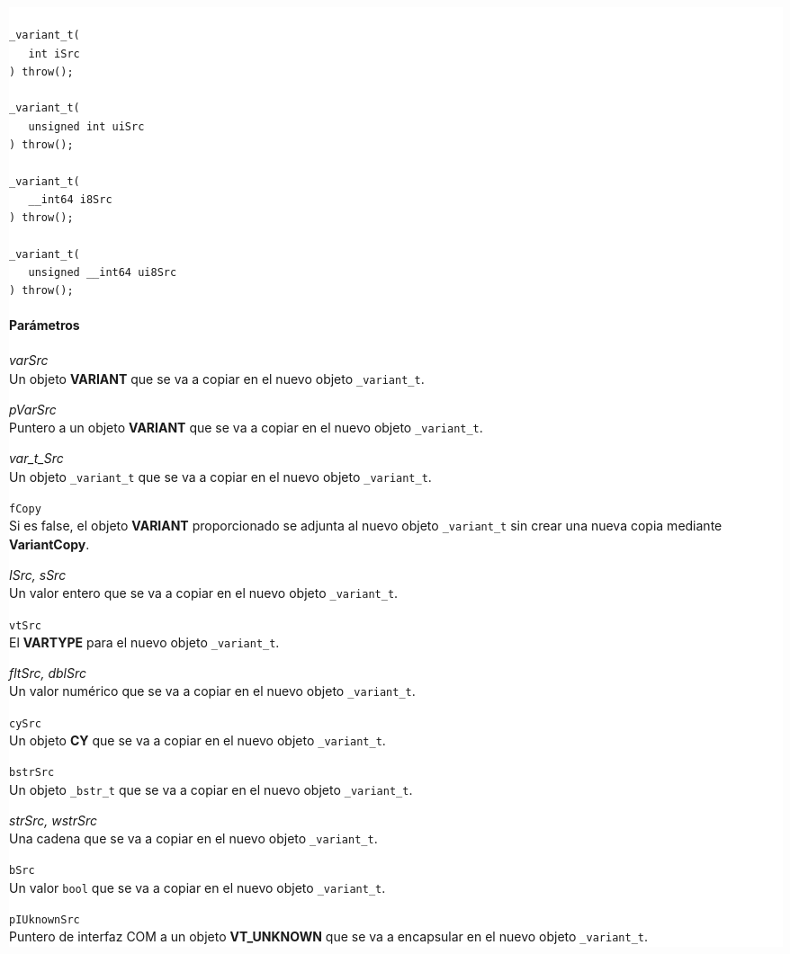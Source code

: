 ```  
  
_variant_t(  
   int iSrc  
) throw();  
  
_variant_t(  
   unsigned int uiSrc  
) throw();  
  
_variant_t(  
   __int64 i8Src  
) throw();  
  
_variant_t(  
   unsigned __int64 ui8Src  
) throw();  
```  
  
#### Parámetros  
 *varSrc*  
 Un objeto **VARIANT** que se va a copiar en el nuevo objeto `_variant_t`.  
  
 *pVarSrc*  
 Puntero a un objeto **VARIANT** que se va a copiar en el nuevo objeto `_variant_t`.  
  
 *var\_t\_Src*  
 Un objeto `_variant_t` que se va a copiar en el nuevo objeto `_variant_t`.  
  
 `fCopy`  
 Si es false, el objeto **VARIANT** proporcionado se adjunta al nuevo objeto `_variant_t` sin crear una nueva copia mediante **VariantCopy**.  
  
 *ISrc, sSrc*  
 Un valor entero que se va a copiar en el nuevo objeto `_variant_t`.  
  
 `vtSrc`  
 El **VARTYPE** para el nuevo objeto `_variant_t`.  
  
 *fltSrc, dblSrc*  
 Un valor numérico que se va a copiar en el nuevo objeto `_variant_t`.  
  
 `cySrc`  
 Un objeto **CY** que se va a copiar en el nuevo objeto `_variant_t`.  
  
 `bstrSrc`  
 Un objeto `_bstr_t` que se va a copiar en el nuevo objeto `_variant_t`.  
  
 *strSrc, wstrSrc*  
 Una cadena que se va a copiar en el nuevo objeto `_variant_t`.  
  
 `bSrc`  
 Un valor `bool` que se va a copiar en el nuevo objeto `_variant_t`.  
  
 `pIUknownSrc`  
 Puntero de interfaz COM a un objeto **VT\_UNKNOWN** que se va a encapsular en el nuevo objeto `_variant_t`.  
  